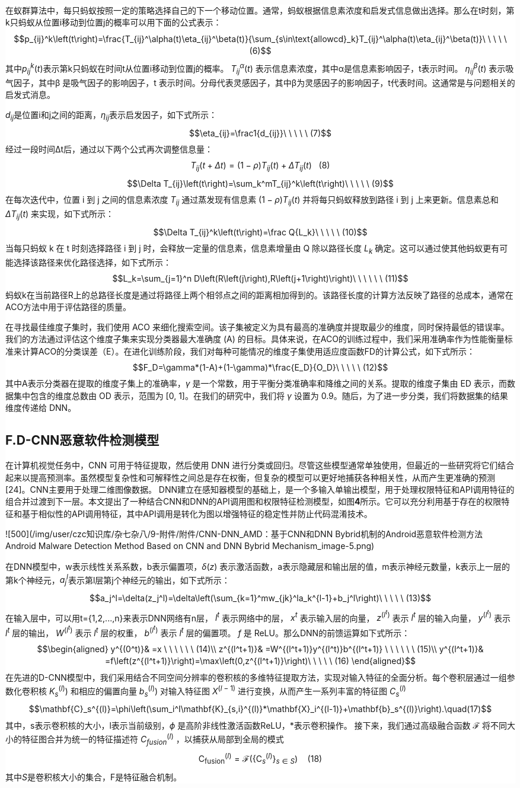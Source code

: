 在蚁群算法中，每只蚂蚁按照一定的策略选择自己的下一个移动位置。通常，蚂蚁根据信息素浓度和启发式信息做出选择。那么在t时刻，第k只蚂蚁从位置i移动到位置j的概率可以用下面的公式表示：
$$p_{ij}^k\left(t\right)=\frac{T_{ij}^\alpha(t)\eta_{ij}^\beta(t)}{\sum_{s\in\text{allowcd}_k}T_{ij}^\alpha(t)\eta_{ij}^\beta(t)}\ \ \ \ \ (6)$$
其中$p^k_{ij}(t)$表示第k只蚂蚁在时间t从位置i移动到位置j的概率。 $T^{α}_{ij}(t)$ 表示信息素浓度，其中α是信息素影响因子，t表示时间。 $η^β_{ij}(t)$ 表示吸气因子，其中β 是吸气因子的影响因子，t 表示时间。分母代表灵感因子，其中β为灵感因子的影响因子，t代表时间。这通常是与问题相关的启发式消息。

$d_{ij}$是位置i和j之间的距离，$η_{ij}$表示启发因子，如下式所示：
$$\eta_{ij}=\frac1{d_{ij}}\ \ \ \ \ (7)$$
经过一段时间Δt后，通过以下两个公式再次调整信息量：
$$T_{ij}\left(t+\Delta t\right)=\left(1-\rho\right)T_{ij}\left(t\right)+\Delta T_{ij}\left(t\right)\ \ \ (8)$$
$$\Delta T_{ij}\left(t\right)=\sum_k^mT_{ij}^k\left(t\right)\ \ \ \ \ (9)$$
在每次迭代中，位置 i 到 j 之间的信息素浓度 $T_{ij}$ 通过蒸发现有信息素 $(1 − ρ)T_{ij}(t)$ 并将每只蚂蚁释放到路径 i 到 j 上来更新。信息素总和 $ΔT_{ij}(t)$ 来实现，如下式所示：
$$\Delta T_{ij}^k\left(t\right)=\frac Q{L_k}\ \ \ \ \ (10)$$
当每只蚂蚁 k 在 t 时刻选择路径 i 到 j 时，会释放一定量的信息素，信息素增量由 Q 除以路径长度 $L_k$ 确定。这可以通过使其他蚂蚁更有可能选择该路径来优化路径选择，如下式所示：
$$L_k=\sum_{j=1}^n D\left(R\left(j\right),R\left(j+1\right)\right)\ \ \ \ \ \ (11)$$
蚂蚁k在当前路径R上的总路径长度是通过将路径上两个相邻点之间的距离相加得到的。该路径长度的计算方法反映了路径的总成本，通常在ACO方法中用于评估路径的质量。

在寻找最佳维度子集时，我们使用 ACO 来细化搜索空间。该子集被定义为具有最高的准确度并提取最少的维度，同时保持最低的错误率。我们的方法通过评估这个维度子集来实现分类器最大准确度 (A) 的目标。具体来说，在ACO的训练过程中，我们采用准确率作为性能衡量标准来计算ACO的分类误差（E）。在进化训练阶段，我们对每种可能情况的维度子集使用适应度函数FD的计算公式，如下式所示：
$$F_D=\gamma*(1-A)+(1-\gamma)*\frac{E_D}{O_D}\ \ \ \ \ (12)$$
其中A表示分类器在提取的维度子集上的准确率，$γ$ 是一个常数，用于平衡分类准确率和降维之间的关系。提取的维度子集由 ED 表示，而数据集中包含的维度总数由 OD 表示，范围为 [0, 1]。在我们的研究中，我们将 $γ$ 设置为 0.9。随后，为了进一步分类，我们将数据集的结果维度传递给 DNN。

## F.D-CNN恶意软件检测模型

在计算机视觉任务中，CNN 可用于特征提取，然后使用 DNN 进行分类或回归。尽管这些模型通常单独使用，但最近的一些研究将它们结合起来以提高预测率。虽然模型复杂性和可解释性之间总是存在权衡，但复杂的模型可以更好地捕获各种相关性，从而产生更准确的预测[24]。CNN主要用于处理二维图像数据。 DNN建立在感知器模型的基础上，是一个多输入单输出模型，用于处理权限特征和API调用特征的组合并过渡到下一层。本文提出了一种结合CNN和DNN的API调用图和权限特征检测模型，如图**4**所示。它可以充分利用基于存在的权限特征和基于相似性的API调用特征，其中API调用是转化为图以增强特征的稳定性并防止代码混淆技术。

![500](/img/user/czc知识库/杂七杂八/9-附件/附件/CNN-DNN_AMD：基于CNN和DNN Bybrid机制的Android恶意软件检测方法 Android Malware Detection Method Based on CNN and DNN Bybrid Mechanism_image-5.png)

在DNN模型中，w表示线性关系系数，b表示偏置项，$δ(z)$ 表示激活函数，a表示隐藏层和输出层的值，m表示神经元数量，k表示上一层的第k个神经元，$a^l_j$表示第l层第j个神经元的输出，如下式所示：
$$a_j^l=\delta(z_j^l)=\delta\left(\sum_{k=1}^mw_{jk}^la_k^{l-1}+b_j^l\right)\ \ \ \ \ (13)$$
在输入层中，可以用t={1,2,...,n}来表示DNN网络有n层， $l^t$ 表示网络中的层， $x^t$ 表示输入层的向量， $z^{(l^t)}$ 表示 $l^t$ 层的输入向量， $y^{(l^t)}$ 表示 $l^t$ 层的输出， $W^{(l^t)}$ 表示 $l^t$ 层的权重， $b^{(l^t)}$ 表示 $l^t$ 层的偏置项。 $f$ 是 ReLU。那么DNN的前馈运算如下式所示：
$$\begin{aligned}
y^{(0^t)}& =x \ \ \ \ \ \ (14)\\
z^{(l^t+1)}& =W^{(l^t+1)}y^{(l^t)}b^{(l^t+1)} \ \ \ \ \ \ (15)\\
y^{(l^t+1)}& =f\left(z^{(l^t+1)}\right)=\max\left(0,z^{(l^t+1)}\right)\ \ \ \ \ (16) 
\end{aligned}$$
在先进的D-CNN模型中，我们采用结合不同空间分辨率的卷积核的多维特征提取方法，实现对输入特征的全面分析。每个卷积层通过一组参数化卷积核 $K^{(l)}_s)$ 和相应的偏置向量 $b^{(l)}_s)$ 对输入特征图 $X^{(l−1)}$ 进行变换，从而产生一系列丰富的特征图 $C^{(l)}_s$
$$\mathbf{C}_s^{(l)}=\phi\left(\sum_i^I\mathbf{K}_{s,i}^{(l)}*\mathbf{X}_i^{(l-1)}+\mathbf{b}_s^{(l)}\right).\quad(17)$$
其中，s表示卷积核的大小，l表示当前级别，$\phi$ 是高阶非线性激活函数ReLU，\*表示卷积操作。
接下来，我们通过高级融合函数 $\mathcal F$ 将不同大小的特征图合并为统一的特征描述符 $C^{(l)}_{fusion}$  ，以捕获从局部到全局的模式
$$\mathrm{C}_{\mathrm{fusion}}^{(l)}=\mathcal{F}\left(\left\{\mathrm{C}_s^{(l)}\right\}_{s\in S}\right)\quad(18)$$其中$S$是卷积核大小的集合，F是特征融合机制。

